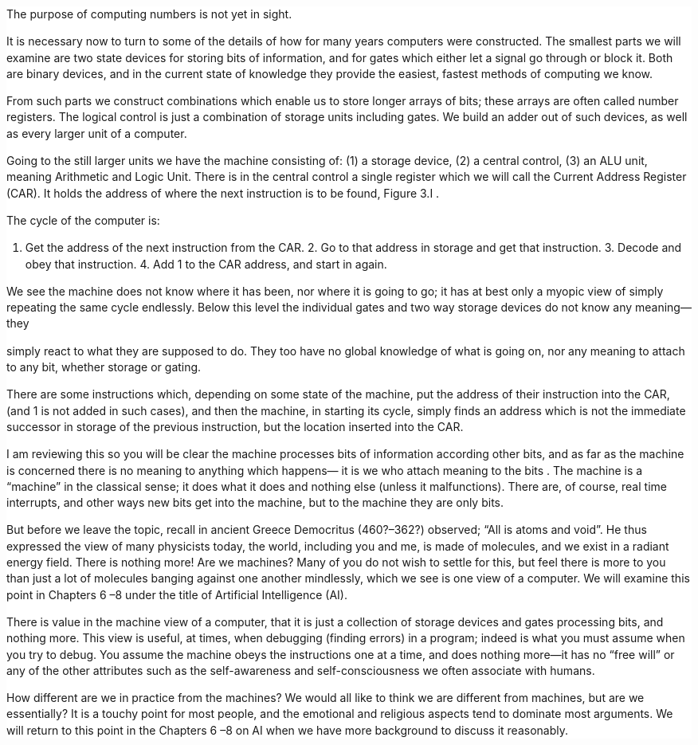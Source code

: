 The purpose of computing numbers is not yet in sight.  

It is necessary now to turn to some of the details of how for many years computers were constructed. The smallest parts we will examine are two state devices for storing bits of information, and for gates which either let a signal go through or block it. Both are binary devices, and in the current state of knowledge they provide the easiest, fastest methods of computing we know.  

From such parts we construct combinations which enable us to store longer arrays of bits; these arrays are often called number registers. The logical control is just a combination of storage units including gates. We build an adder out of such devices, as well as every larger unit of a computer.  

Going to the still larger units we have the machine consisting of: (1) a storage device, (2) a central control, (3) an ALU unit, meaning Arithmetic and Logic Unit. There is in the central control a single register which we will call the  Current Address Register  (CAR). It holds the address of where the next instruction is to be found,  Figure 3.I .  

The cycle of the computer is:  

1. Get the address of the next instruction from the CAR. 2. Go to that address in storage and get that instruction. 3. Decode and obey that instruction. 4. Add 1 to the CAR address, and start in again.  

We see the machine does not know where it has been, nor where it is going to go; it has at best only a myopic view of simply repeating the same cycle endlessly. Below this level the individual gates and two way storage devices do not know any meaning—they  

simply react to what they are supposed to do. They too have no global knowledge of what is going on, nor any meaning to attach to any bit, whether storage or gating.  

There are some instructions which, depending on some state of the machine, put the address of their instruction into the CAR, (and 1 is not added in such cases), and then the machine, in starting its cycle, simply finds an address which is not the immediate successor in storage of the previous instruction, but the location inserted into the CAR.  

I am reviewing this so you will be clear the machine processes bits of information according other bits, and as far as the machine is concerned there is no  meaning  to anything which happens— it is   we who attach meaning to the bits . The machine is a “machine” in the classical sense; it does what it does and nothing else (unless it malfunctions). There are, of course, real time interrupts, and other ways new bits get into the machine, but to the machine they are only bits.  

But before we leave the topic, recall in ancient Greece Democritus (460?–362?) observed; “All is atoms and void”. He thus expressed the view of many physicists today, the world, including you and me, is made of molecules, and we exist in a radiant energy field. There is nothing more! Are we machines? Many of you do not wish to settle for this, but feel there is more to you than just a lot of molecules banging against one another mindlessly, which we see is one view of a computer. We will examine this point in  Chapters 6 –8 under the title of Artificial Intelligence (AI).  

There is value in the machine view of a computer, that it is just a collection of storage devices and gates processing bits, and nothing more. This view is useful, at times, when debugging (finding errors) in a program; indeed is what you must assume when you try to debug. You assume the machine obeys the instructions one at a time, and does nothing more—it has no “free will” or any of the other attributes such as the self-awareness and self-consciousness we often associate with humans.  

How different are we in practice from the machines? We would all like to think we are different from machines, but are we essentially? It is a touchy point for most people, and the emotional and religious aspects tend to dominate most arguments. We will return to this point in the  Chapters 6 –8 on AI when we have more background to discuss it reasonably.  
